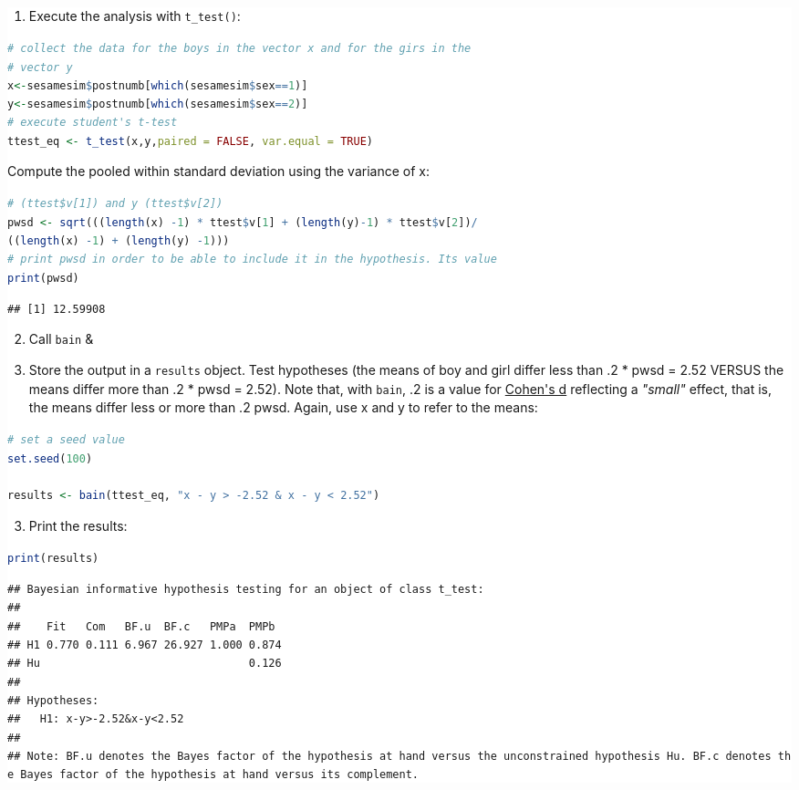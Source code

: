 1) Execute the analysis with `t_test()`:

```r
# collect the data for the boys in the vector x and for the girs in the
# vector y
x<-sesamesim$postnumb[which(sesamesim$sex==1)]
y<-sesamesim$postnumb[which(sesamesim$sex==2)]
# execute student's t-test
ttest_eq <- t_test(x,y,paired = FALSE, var.equal = TRUE)
```

Compute the pooled within standard deviation using the variance of x:

```r
# (ttest$v[1]) and y (ttest$v[2])
pwsd <- sqrt(((length(x) -1) * ttest$v[1] + (length(y)-1) * ttest$v[2])/
((length(x) -1) + (length(y) -1)))
# print pwsd in order to be able to include it in the hypothesis. Its value
print(pwsd)
```

```
## [1] 12.59908
```

2) Call `bain` & 

3) Store the output in a `results` object.
Test hypotheses (the means of boy and girl differ less than .2 * pwsd =
2.52 VERSUS the means differ more than .2 * pwsd = 2.52).
Note that, with `bain`, .2 is a value for [Cohen's d](https://en.wikiversity.org/wiki/Cohen%27s_d#:~:text=Cohen's%20d%20is%20an%20effect,the%20comparison%20between%20two%20means.) reflecting a *"small"* effect, that
is, the means differ less or more than .2 pwsd. Again, use x and y to refer to the means:

```r
# set a seed value
set.seed(100)

results <- bain(ttest_eq, "x - y > -2.52 & x - y < 2.52")
```

3) Print the results:

```r
print(results)
```

```
## Bayesian informative hypothesis testing for an object of class t_test:
## 
##    Fit   Com   BF.u  BF.c   PMPa  PMPb 
## H1 0.770 0.111 6.967 26.927 1.000 0.874
## Hu                                0.126
## 
## Hypotheses:
##   H1: x-y>-2.52&x-y<2.52
## 
## Note: BF.u denotes the Bayes factor of the hypothesis at hand versus the unconstrained hypothesis Hu. BF.c denotes the Bayes factor of the hypothesis at hand versus its complement.
```
